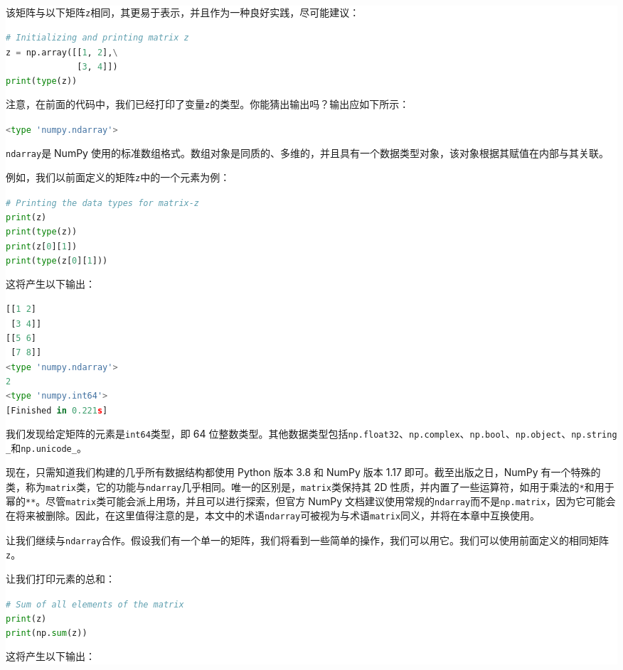 该矩阵与以下矩阵`z`相同，其更易于表示，并且作为一种良好实践，尽可能建议：

```py
# Initializing and printing matrix z
z = np.array([[1, 2],\
              [3, 4]])
print(type(z))
```

注意，在前面的代码中，我们已经打印了变量`z`的类型。你能猜出输出吗？输出应如下所示：

```py
<type 'numpy.ndarray'>
```

`ndarray`是 NumPy 使用的标准数组格式。数组对象是同质的、多维的，并且具有一个数据类型对象，该对象根据其赋值在内部与其关联。

例如，我们以前面定义的矩阵`z`中的一个元素为例：

```py
# Printing the data types for matrix-z
print(z)
print(type(z))
print(z[0][1])
print(type(z[0][1]))
```

这将产生以下输出：

```py
[[1 2]
 [3 4]]
[[5 6]
 [7 8]]
<type 'numpy.ndarray'>
2
<type 'numpy.int64'>
[Finished in 0.221s]
```

我们发现给定矩阵的元素是`int64`类型，即 64 位整数类型。其他数据类型包括`np.float32`、`np.complex`、`np.bool`、`np.object`、`np.string_`和`np.unicode_`。

现在，只需知道我们构建的几乎所有数据结构都使用 Python 版本 3.8 和 NumPy 版本 1.17 即可。截至出版之日，NumPy 有一个特殊的类，称为`matrix`类，它的功能与`ndarray`几乎相同。唯一的区别是，`matrix`类保持其 2D 性质，并内置了一些运算符，如用于乘法的`*`和用于幂的`**`。尽管`matrix`类可能会派上用场，并且可以进行探索，但官方 NumPy 文档建议使用常规的`ndarray`而不是`np.matrix`，因为它可能会在将来被删除。因此，在这里值得注意的是，本文中的术语`ndarray`可被视为与术语`matrix`同义，并将在本章中互换使用。

让我们继续与`ndarray`合作。假设我们有一个单一的矩阵，我们将看到一些简单的操作，我们可以用它。我们可以使用前面定义的相同矩阵`z`。

让我们打印元素的总和：

```py
# Sum of all elements of the matrix
print(z)
print(np.sum(z))
```

这将产生以下输出：
